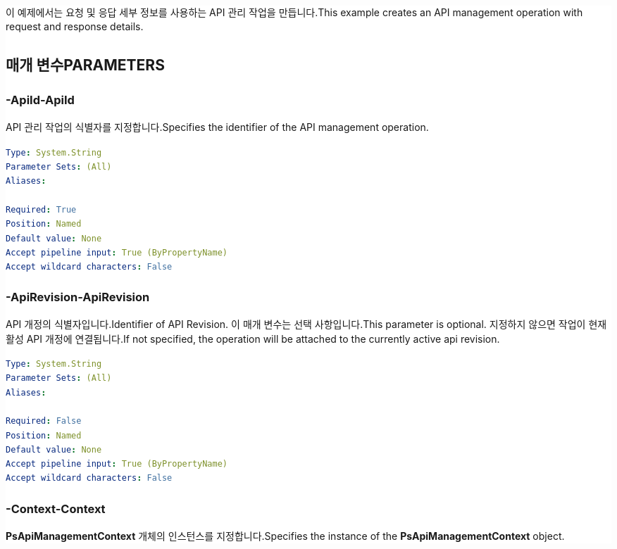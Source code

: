 <span data-ttu-id="06f5b-111">이 예제에서는 요청 및 응답 세부 정보를 사용하는 API 관리 작업을 만듭니다.</span><span class="sxs-lookup"><span data-stu-id="06f5b-111">This example creates an API management operation with request and response details.</span></span>

## <span data-ttu-id="06f5b-112">매개 변수</span><span class="sxs-lookup"><span data-stu-id="06f5b-112">PARAMETERS</span></span>

### <span data-ttu-id="06f5b-113">-ApiId</span><span class="sxs-lookup"><span data-stu-id="06f5b-113">-ApiId</span></span>
<span data-ttu-id="06f5b-114">API 관리 작업의 식별자를 지정합니다.</span><span class="sxs-lookup"><span data-stu-id="06f5b-114">Specifies the identifier of the API management operation.</span></span>

```yaml
Type: System.String
Parameter Sets: (All)
Aliases:

Required: True
Position: Named
Default value: None
Accept pipeline input: True (ByPropertyName)
Accept wildcard characters: False
```

### <span data-ttu-id="06f5b-115">-ApiRevision</span><span class="sxs-lookup"><span data-stu-id="06f5b-115">-ApiRevision</span></span>
<span data-ttu-id="06f5b-116">API 개정의 식별자입니다.</span><span class="sxs-lookup"><span data-stu-id="06f5b-116">Identifier of API Revision.</span></span> <span data-ttu-id="06f5b-117">이 매개 변수는 선택 사항입니다.</span><span class="sxs-lookup"><span data-stu-id="06f5b-117">This parameter is optional.</span></span> <span data-ttu-id="06f5b-118">지정하지 않으면 작업이 현재 활성 API 개정에 연결됩니다.</span><span class="sxs-lookup"><span data-stu-id="06f5b-118">If not specified, the operation will be attached to the currently active api revision.</span></span>

```yaml
Type: System.String
Parameter Sets: (All)
Aliases:

Required: False
Position: Named
Default value: None
Accept pipeline input: True (ByPropertyName)
Accept wildcard characters: False
```

### <span data-ttu-id="06f5b-119">-Context</span><span class="sxs-lookup"><span data-stu-id="06f5b-119">-Context</span></span>
<span data-ttu-id="06f5b-120">**PsApiManagementContext** 개체의 인스턴스를 지정합니다.</span><span class="sxs-lookup"><span data-stu-id="06f5b-120">Specifies the instance of the **PsApiManagementContext** object.</span></span>
